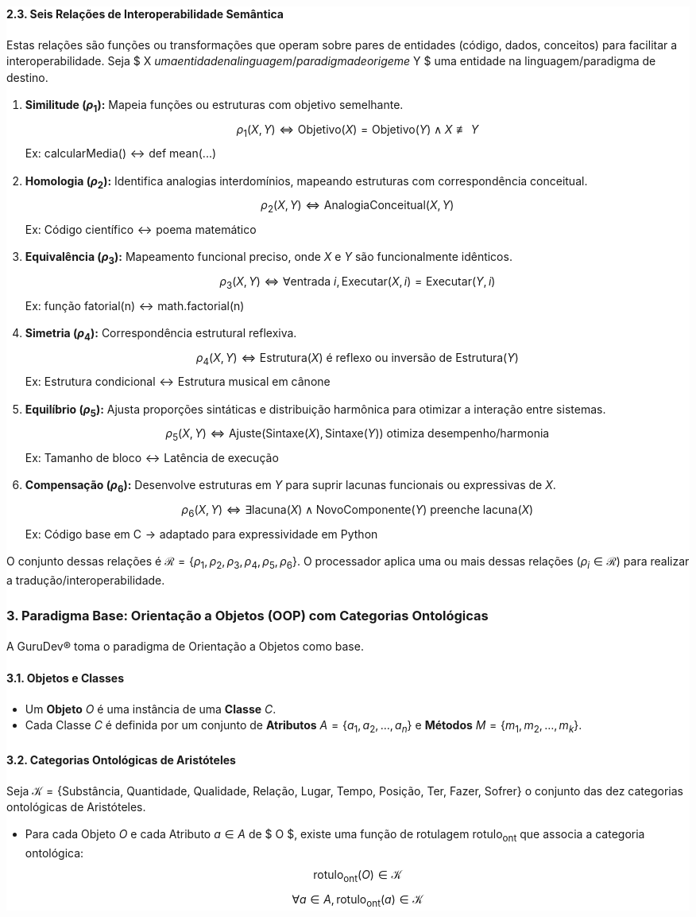 #### 2.3. Seis Relações de Interoperabilidade Semântica

Estas relações são funções ou transformações que operam sobre pares de entidades (código, dados, conceitos) para facilitar a interoperabilidade. Seja $ X $uma entidade na linguagem/paradigma de origem e$ Y $ uma entidade na linguagem/paradigma de destino.

1.  **Similitude ($\rho_1$):** Mapeia funções ou estruturas com objetivo semelhante.
    $$\rho_1(X, Y) \iff \text{Objetivo}(X) = \text{Objetivo}(Y) \land X \not\equiv Y$$
    Ex: $\text{calcularMedia}() \leftrightarrow \text{def mean}(...)$

2.  **Homologia ($\rho_2$):** Identifica analogias interdomínios, mapeando estruturas com correspondência conceitual.
    $$\rho_2(X, Y) \iff \text{AnalogiaConceitual}(X, Y)$$
    Ex: $\text{Código científico} \leftrightarrow \text{poema matemático}$

3.  **Equivalência ($\rho_3$):** Mapeamento funcional preciso, onde $X$ e $Y$ são funcionalmente idênticos.
    $$\rho_3(X, Y) \iff \forall \text{entrada } i, \text{Executar}(X, i) = \text{Executar}(Y, i)$$
    Ex: $\text{função fatorial(n)} \leftrightarrow \text{math.factorial(n)}$

4.  **Simetria ($\rho_4$):** Correspondência estrutural reflexiva.
    $$\rho_4(X, Y) \iff \text{Estrutura}(X) \text{ é reflexo ou inversão de } \text{Estrutura}(Y)$$
    Ex: $\text{Estrutura condicional} \leftrightarrow \text{Estrutura musical em cânone}$

5.  **Equilíbrio ($\rho_5$):** Ajusta proporções sintáticas e distribuição harmônica para otimizar a interação entre sistemas.
    $$\rho_5(X, Y) \iff \text{Ajuste}(\text{Sintaxe}(X), \text{Sintaxe}(Y)) \text{ otimiza desempenho/harmonia}$$
    Ex: $\text{Tamanho de bloco} \leftrightarrow \text{Latência de execução}$

6.  **Compensação ($\rho_6$):** Desenvolve estruturas em $Y$ para suprir lacunas funcionais ou expressivas de $X$.
    $$\rho_6(X, Y) \iff \exists \text{lacuna}(X) \land \text{NovoComponente}(Y) \text{ preenche lacuna}(X)$$
    Ex: $\text{Código base em C} \rightarrow \text{adaptado para expressividade em Python}$

O conjunto dessas relações é $\mathcal{R} = \{ \rho_1, \rho_2, \rho_3, \rho_4, \rho_5, \rho_6 \}$. O processador aplica uma ou mais dessas relações ($\rho_i \in \mathcal{R}$) para realizar a tradução/interoperabilidade.

### 3. Paradigma Base: Orientação a Objetos (OOP) com Categorias Ontológicas

A GuruDev® toma o paradigma de Orientação a Objetos como base.

#### 3.1. Objetos e Classes
* Um **Objeto** $O$ é uma instância de uma **Classe** $C$.
* Cada Classe $C$ é definida por um conjunto de **Atributos** $A = \{a_1, a_2, \dots, a_n\}$ e **Métodos** $M = \{m_1, m_2, \dots, m_k\}$.

#### 3.2. Categorias Ontológicas de Aristóteles
Seja $\mathcal{K} = \{ \text{Substância, Quantidade, Qualidade, Relação, Lugar, Tempo, Posição, Ter, Fazer, Sofrer} \}$ o conjunto das dez categorias ontológicas de Aristóteles.

* Para cada Objeto $O$ e cada Atributo $a \in A$ de $ O $, existe uma função de rotulagem $\text{rotulo}_{\text{ont}}$ que associa a categoria ontológica:
    $$\text{rotulo}_{\text{ont}}(O) \in \mathcal{K}$$
    $$\forall a \in A, \text{rotulo}_{\text{ont}}(a) \in \mathcal{K}$$
